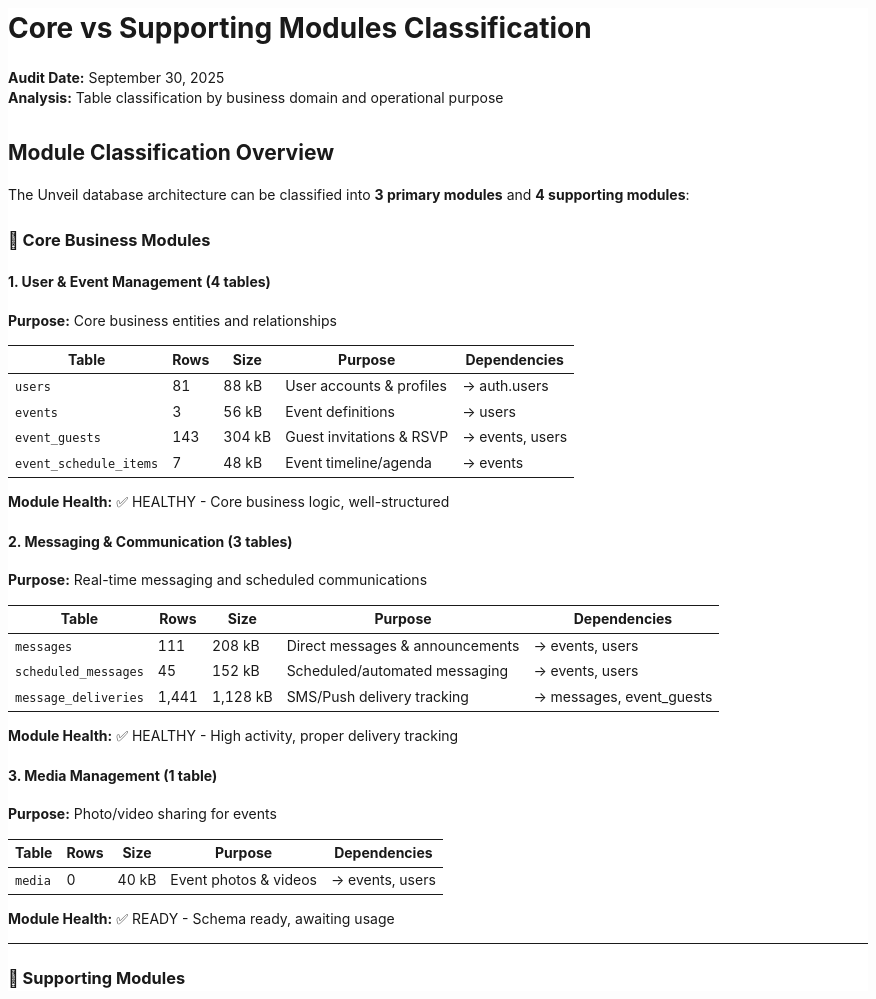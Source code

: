 # Core vs Supporting Modules Classification

**Audit Date:** September 30, 2025  
**Analysis:** Table classification by business domain and operational purpose  

## Module Classification Overview

The Unveil database architecture can be classified into **3 primary modules** and **4 supporting modules**:

### 🎯 Core Business Modules

#### 1. **User & Event Management** (4 tables)
**Purpose:** Core business entities and relationships

| Table | Rows | Size | Purpose | Dependencies |
|-------|------|------|---------|--------------|
| `users` | 81 | 88 kB | User accounts & profiles | → auth.users |
| `events` | 3 | 56 kB | Event definitions | → users |
| `event_guests` | 143 | 304 kB | Guest invitations & RSVP | → events, users |
| `event_schedule_items` | 7 | 48 kB | Event timeline/agenda | → events |

**Module Health:** ✅ HEALTHY - Core business logic, well-structured

#### 2. **Messaging & Communication** (3 tables)
**Purpose:** Real-time messaging and scheduled communications

| Table | Rows | Size | Purpose | Dependencies |
|-------|------|------|---------|--------------|
| `messages` | 111 | 208 kB | Direct messages & announcements | → events, users |
| `scheduled_messages` | 45 | 152 kB | Scheduled/automated messaging | → events, users |
| `message_deliveries` | 1,441 | 1,128 kB | SMS/Push delivery tracking | → messages, event_guests |

**Module Health:** ✅ HEALTHY - High activity, proper delivery tracking

#### 3. **Media Management** (1 table)
**Purpose:** Photo/video sharing for events

| Table | Rows | Size | Purpose | Dependencies |
|-------|------|------|---------|--------------|
| `media` | 0 | 40 kB | Event photos & videos | → events, users |

**Module Health:** ✅ READY - Schema ready, awaiting usage

---

### 🔧 Supporting Modules
